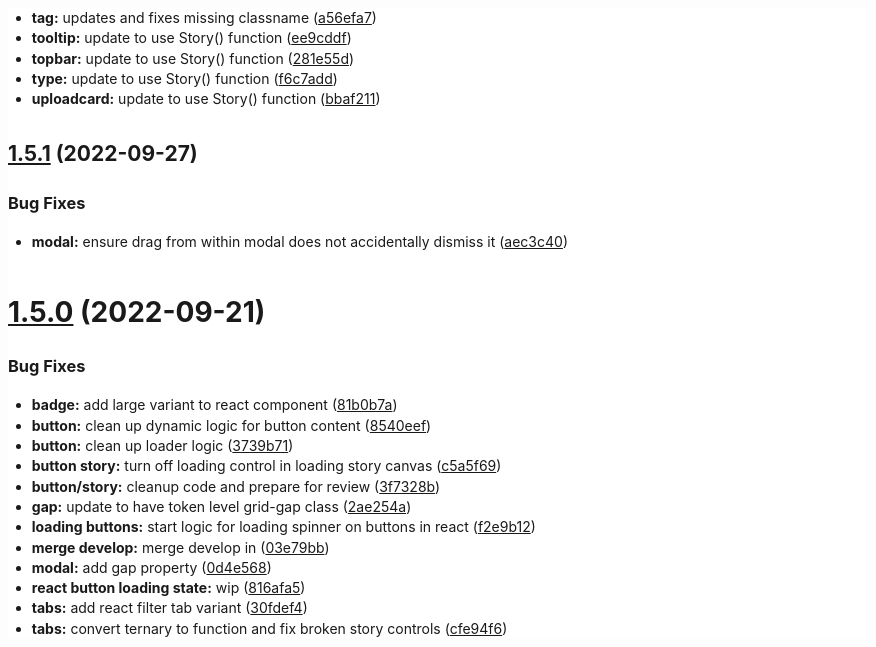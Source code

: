 * **tag:** updates and fixes missing classname ([a56efa7](https://github.com/Kajabi/sage-lib/commit/a56efa71699714048f3ac88ca17ef3775f560d6e))
* **tooltip:** update to use Story() function ([ee9cddf](https://github.com/Kajabi/sage-lib/commit/ee9cddf9e4760b3b3376ae87a7e44744144db441))
* **topbar:** update to use Story() function ([281e55d](https://github.com/Kajabi/sage-lib/commit/281e55dd542af20148caed1d36bf61b223d49d54))
* **type:** update to use Story() function ([f6c7add](https://github.com/Kajabi/sage-lib/commit/f6c7add4a92d9176df84b2c31129b3f5fa0cbf48))
* **uploadcard:** update to use Story() function ([bbaf211](https://github.com/Kajabi/sage-lib/commit/bbaf21151a15f068f2e3f099064c5cf884764fa0))





## [1.5.1](https://github.com/Kajabi/sage-lib/compare/@kajabi/sage-react@1.5.0...@kajabi/sage-react@1.5.1) (2022-09-27)


### Bug Fixes

* **modal:** ensure drag from within modal does not accidentally dismiss it ([aec3c40](https://github.com/Kajabi/sage-lib/commit/aec3c4016196654513cdd8738264cab4ab9a2b04))





# [1.5.0](https://github.com/Kajabi/sage-lib/compare/@kajabi/sage-react@1.4.0...@kajabi/sage-react@1.5.0) (2022-09-21)


### Bug Fixes

* **badge:** add large variant to react component ([81b0b7a](https://github.com/Kajabi/sage-lib/commit/81b0b7afb01f20e032dd8bc1a92a3d75d87b1eb9))
* **button:** clean up dynamic logic for button content ([8540eef](https://github.com/Kajabi/sage-lib/commit/8540eefe1f05da93370da3dd6de4669c010806b3))
* **button:** clean up loader logic ([3739b71](https://github.com/Kajabi/sage-lib/commit/3739b71f2d10486ee457441bfe59372963f31d12))
* **button story:** turn off loading control in loading story canvas ([c5a5f69](https://github.com/Kajabi/sage-lib/commit/c5a5f69a34adc90186f2f8c14e0a4a72c917d350))
* **button/story:** cleanup code and prepare for review ([3f7328b](https://github.com/Kajabi/sage-lib/commit/3f7328bdc2b8aecf9d89008eac6e48ff0df2ae54))
* **gap:** update to have token level grid-gap class ([2ae254a](https://github.com/Kajabi/sage-lib/commit/2ae254abc2d97327b4e64cdf329dd43495bfd90a))
* **loading buttons:** start logic for loading spinner on buttons in react ([f2e9b12](https://github.com/Kajabi/sage-lib/commit/f2e9b125fdc58ab97a2b6ba3aefa4c70c78ee0d9))
* **merge develop:** merge develop in ([03e79bb](https://github.com/Kajabi/sage-lib/commit/03e79bb728f03f2a93d805e535cacaf1213aa25a))
* **modal:** add gap property ([0d4e568](https://github.com/Kajabi/sage-lib/commit/0d4e5682678362d4c6577be2c014574ad5be04e6))
* **react button loading state:** wip ([816afa5](https://github.com/Kajabi/sage-lib/commit/816afa5d6099c4ab7127f25b9017a5862ff463ae))
* **tabs:** add react filter tab variant ([30fdef4](https://github.com/Kajabi/sage-lib/commit/30fdef4fb640c70a3997dd4c6c77a2d536e05828))
* **tabs:** convert ternary to function and fix broken story controls ([cfe94f6](https://github.com/Kajabi/sage-lib/commit/cfe94f6fbdd03e55bba93f9d14e5c59df213ef9e))
